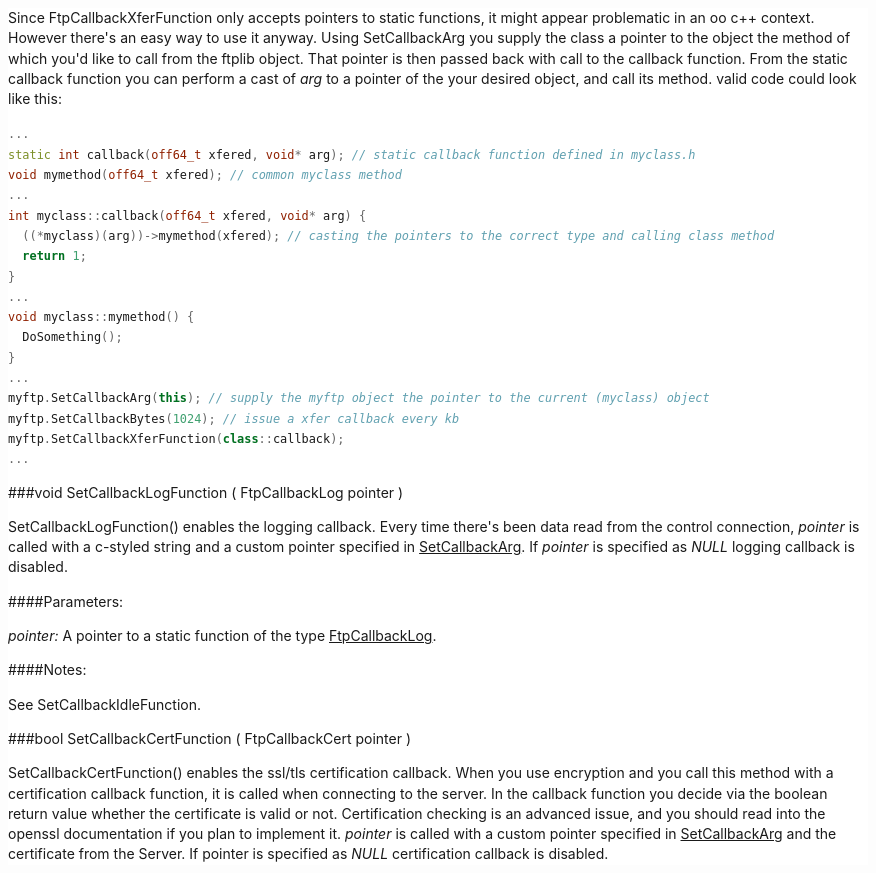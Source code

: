 Since FtpCallbackXferFunction only accepts pointers to static functions, it might appear problematic in an oo c++ context. 
However there's an easy way to use it anyway. Using SetCallbackArg you supply the class a pointer to the object the method
of which you'd like to call from the ftplib object. That pointer is then passed back with call to the callback function. 
From the static callback function you can perform a cast of *arg* to a pointer of the your desired object, and call its 
method. valid code could look like this:

```cpp
...
static int callback(off64_t xfered, void* arg); // static callback function defined in myclass.h 
void mymethod(off64_t xfered); // common myclass method
...
int myclass::callback(off64_t xfered, void* arg) {
  ((*myclass)(arg))->mymethod(xfered); // casting the pointers to the correct type and calling class method 
  return 1; 
}
...
void myclass::mymethod() {
  DoSomething();
}
...
myftp.SetCallbackArg(this); // supply the myftp object the pointer to the current (myclass) object
myftp.SetCallbackBytes(1024); // issue a xfer callback every kb 
myftp.SetCallbackXferFunction(class::callback); 
...
```
<a name="setcallbacklogfunction" />

###void SetCallbackLogFunction ( FtpCallbackLog pointer ) 

SetCallbackLogFunction() enables the logging callback. Every time there's been data read from the control connection, 
*pointer* is called with a c-styled string and a custom pointer specified in [SetCallbackArg](#setcallbackarg). If 
*pointer* is specified as *NULL* logging callback is disabled. 

####Parameters: 

*pointer:* A pointer to a static function of the type [FtpCallbackLog](#ftpcallbacklog).

####Notes:

See SetCallbackIdleFunction.

<a name="setcallbackcertfunction" />

###bool SetCallbackCertFunction ( FtpCallbackCert pointer )

SetCallbackCertFunction() enables the ssl/tls certification callback. When you use encryption and you call this method
with a certification callback function, it is called when connecting to the server. In the callback function you decide 
via the boolean return value whether the certificate is valid or not. Certification checking is an advanced issue, and 
you should read into the openssl documentation if you plan to implement it. *pointer* is called with a custom pointer 
specified in [SetCallbackArg](#setcallbackarg) and the certificate from the Server. If pointer is specified as *NULL* 
certification callback is disabled. 
